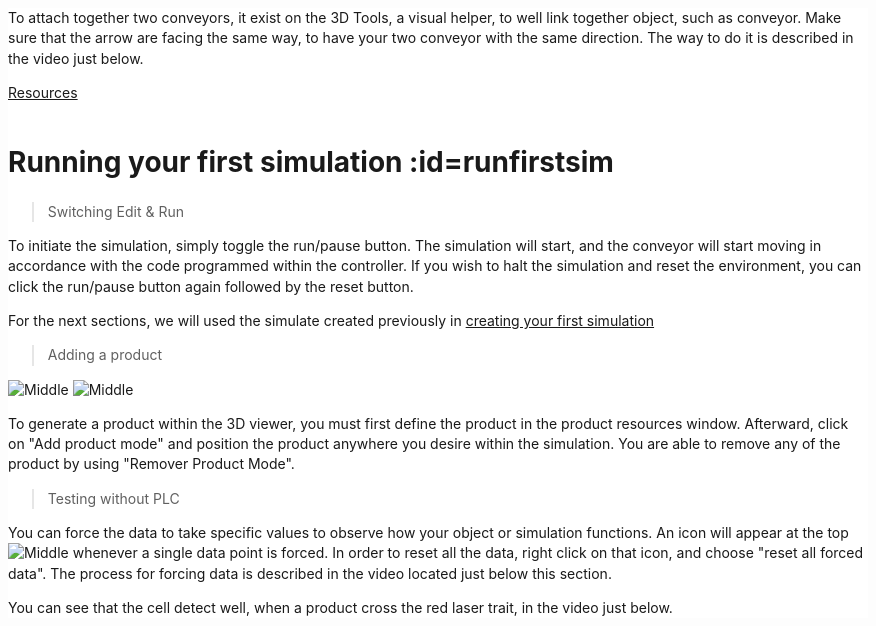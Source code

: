 <video width="800" controls>
  <source src="Medias/Duplicate.mp4" type="video/mp4">
</video>

To attach together two conveyors, it exist on the 3D Tools, a visual helper, to well link together object, such as conveyor. Make sure that the arrow are facing the same way, to have your two conveyor with the same direction. The way to do it is described in the video just below.

<video width="800" controls>
  <source src="Medias/Link.mp4" type="video/mp4">
</video>

[Resources](https://github.com/HaroldPX/PntArchitect/blob/main/docs/xmc3%20Exemple/)


# Running your first simulation :id=runfirstsim

>Switching Edit & Run

To initiate the simulation, simply toggle the run/pause button. The simulation will start, and the conveyor will start moving in accordance with the code programmed within the controller. If you wish to halt the simulation and reset the environment, you can click the run/pause button again followed by the reset button.

For the next sections, we will used the simulate created previously in [creating your first simulation](#firstsim)

>Adding a product

![Middle](Images/StopReset.png ':size=310') ![Middle](Images/Run.png ':size=300')

To generate a product within the 3D viewer, you must first define the product in the product resources window. Afterward, click on "Add product mode" and position the product anywhere you desire within the simulation. You are able to remove any of the product by using "Remover Product Mode". 

<video width="800" controls>
  <source src="Medias/Add_Remove.mp4" type="video/mp4">
</video>

>Testing without PLC

You can force the data to take specific values to observe how your object or simulation functions. An icon will appear at the top ![Middle](Images/ForcedIcon.png ':size=20') whenever a single data point is forced. In order to reset all the data, right click on that icon, and choose "reset all forced data". The process for forcing data is described in the video located just below this section.

<video width="800" controls>
  <source src="Medias/Forced.mp4" type="video/mp4">
</video>

You can see that the cell detect well, when a product cross the red laser trait, in the video just below.

<video width="800" controls>
  <source src="Medias/Run_Cell.mp4" type="video/mp4">
</video>
